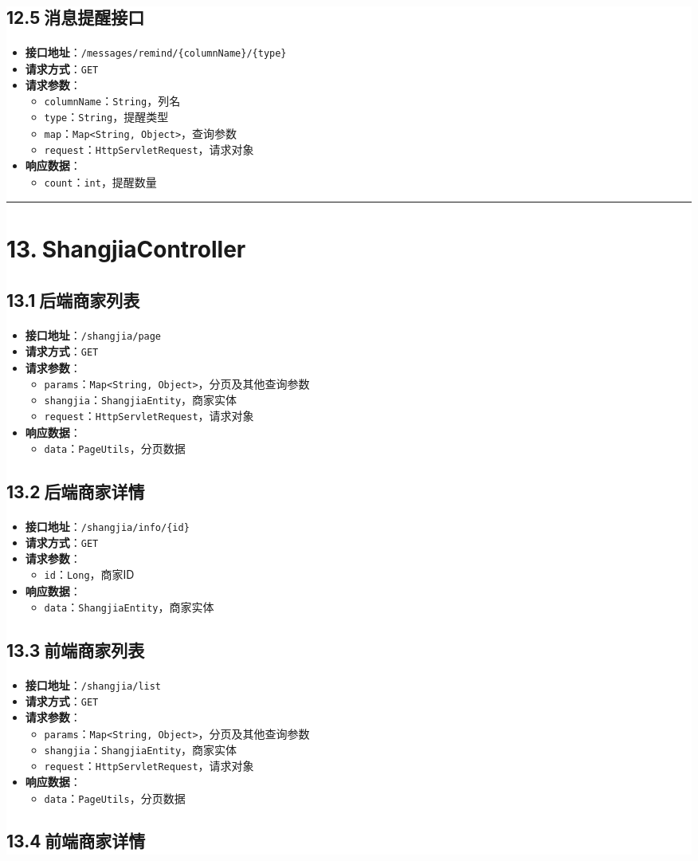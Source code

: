 ## 12.5 消息提醒接口

- **接口地址**：`/messages/remind/{columnName}/{type}`
- **请求方式**：`GET`
- **请求参数**：
  - `columnName`：`String`，列名
  - `type`：`String`，提醒类型
  - `map`：`Map<String, Object>`，查询参数
  - `request`：`HttpServletRequest`，请求对象
- **响应数据**：
  - `count`：`int`，提醒数量

---

# 13. ShangjiaController

## 13.1 后端商家列表

- **接口地址**：`/shangjia/page`
- **请求方式**：`GET`
- **请求参数**：
  - `params`：`Map<String, Object>`，分页及其他查询参数
  - `shangjia`：`ShangjiaEntity`，商家实体
  - `request`：`HttpServletRequest`，请求对象
- **响应数据**：
  - `data`：`PageUtils`，分页数据

## 13.2 后端商家详情

- **接口地址**：`/shangjia/info/{id}`
- **请求方式**：`GET`
- **请求参数**：
  - `id`：`Long`，商家ID
- **响应数据**：
  - `data`：`ShangjiaEntity`，商家实体

## 13.3 前端商家列表

- **接口地址**：`/shangjia/list`
- **请求方式**：`GET`
- **请求参数**：
  - `params`：`Map<String, Object>`，分页及其他查询参数
  - `shangjia`：`ShangjiaEntity`，商家实体
  - `request`：`HttpServletRequest`，请求对象
- **响应数据**：
  - `data`：`PageUtils`，分页数据

## 13.4 前端商家详情
